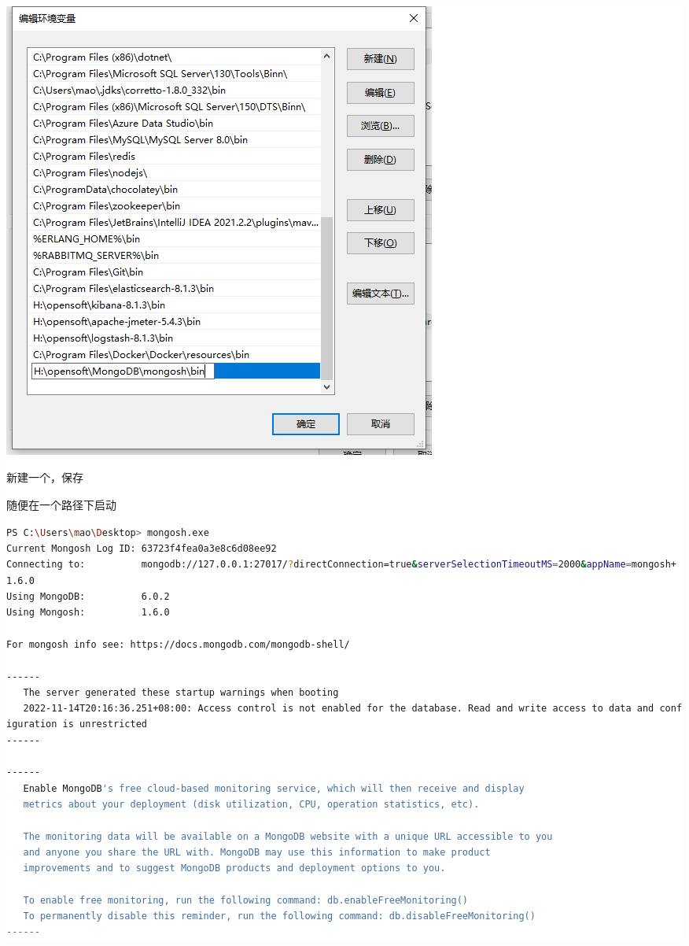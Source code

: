 ![image-20221114211405463](img/MongoDB学习笔记/image-20221114211405463.png)



新建一个，保存





随便在一个路径下启动

```sh
PS C:\Users\mao\Desktop> mongosh.exe
Current Mongosh Log ID: 63723f4fea0a3e8c6d08ee92
Connecting to:          mongodb://127.0.0.1:27017/?directConnection=true&serverSelectionTimeoutMS=2000&appName=mongosh+1.6.0
Using MongoDB:          6.0.2
Using Mongosh:          1.6.0

For mongosh info see: https://docs.mongodb.com/mongodb-shell/

------
   The server generated these startup warnings when booting
   2022-11-14T20:16:36.251+08:00: Access control is not enabled for the database. Read and write access to data and configuration is unrestricted
------

------
   Enable MongoDB's free cloud-based monitoring service, which will then receive and display
   metrics about your deployment (disk utilization, CPU, operation statistics, etc).

   The monitoring data will be available on a MongoDB website with a unique URL accessible to you
   and anyone you share the URL with. MongoDB may use this information to make product
   improvements and to suggest MongoDB products and deployment options to you.

   To enable free monitoring, run the following command: db.enableFreeMonitoring()
   To permanently disable this reminder, run the following command: db.disableFreeMonitoring()
------
```